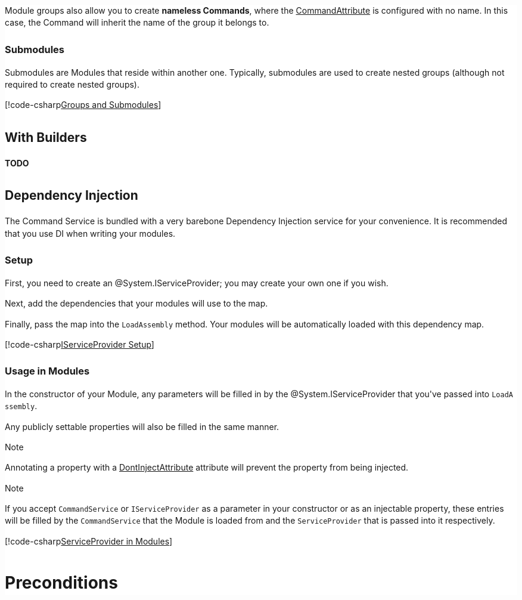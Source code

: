 Module groups also allow you to create **nameless Commands**, where
the [CommandAttribute] is configured with no name. In this case, the
Command will inherit the name of the group it belongs to.

### Submodules

Submodules are Modules that reside within another one. Typically,
submodules are used to create nested groups (although not required to
create nested groups).

[!code-csharp[Groups and Submodules](samples/groups.cs)]

## With Builders

**TODO**

## Dependency Injection

The Command Service is bundled with a very barebone Dependency
Injection service for your convenience. It is recommended that you use
DI when writing your modules.

### Setup

First, you need to create an @System.IServiceProvider; you may create
your own one if you wish.

Next, add the dependencies that your modules will use to the map.

Finally, pass the map into the `LoadAssembly` method. Your modules
will be automatically loaded with this dependency map.

[!code-csharp[IServiceProvider Setup](samples/dependency_map_setup.cs)]

### Usage in Modules

In the constructor of your Module, any parameters will be filled in by
the @System.IServiceProvider that you've passed into `LoadAssembly`.

Any publicly settable properties will also be filled in the same
manner.

>[!NOTE]
> Annotating a property with a [DontInjectAttribute] attribute will prevent the
property from being injected.

>[!NOTE]
>If you accept `CommandService` or `IServiceProvider` as a parameter
in your constructor or as an injectable property, these entries will
be filled by the `CommandService` that the Module is loaded from and
the `ServiceProvider` that is passed into it respectively.

[!code-csharp[ServiceProvider in Modules](samples/dependency_module.cs)]

[DontInjectAttribute]: xref:Discord.Commands.DontInjectAttribute

# Preconditions


[Command Service]: xref:Discord.Commands.CommandService
[CommandServiceConfig]: xref:Discord.Commands.CommandServiceConfig
[IoC]: https://msdn.microsoft.com/en-us/library/ff921087.aspx
[Dependency Injection]: https://msdn.microsoft.com/en-us/library/ff921152.aspx
[ModuleBase]: xref:Discord.Commands.ModuleBase`1
[RemainderAttribute]: xref:Discord.Commands.RemainderAttribute
[CommandAttribute]: xref:Discord.Commands.CommandAttribute
[Context]: xref:Discord.Commands.ModuleBase`1#Discord_Commands_ModuleBase_1_Context
[SocketCommandContext]: xref:Discord.Commands.SocketCommandContext
[ReplyAsync]: xref:Discord.Commands.ModuleBase`1#Discord_Commands_ModuleBase_1_ReplyAsync_System_String_System_Boolean_Discord_Embed_Discord_RequestOptions_
[DontAutoLoadAttribute]: xref:Discord.Commands.DontAutoLoadAttribute
[CommandService.AddModulesAsync]: xref:Discord.Commands.CommandService#Discord_Commands_CommandService_AddModulesAsync_Assembly_System_IServiceProvider_
[CommandService.AddModuleAsync]: xref:Discord.Commands.CommandService#Discord_Commands_CommandService_AddModuleAsync__1_System_IServiceProvider_
[PreconditionAttribute]: xref:Discord.Commands.PreconditionAttribute
[ParameterPreconditionAttribute]: xref:Discord.Commands.ParameterPreconditionAttribute
[CheckPermissionsAsync]: xref:Discord.Commands.PreconditionAttribute#Discord_Commands_PreconditionAttribute_CheckPermissionsAsync_Discord_Commands_ICommandContext_Discord_Commands_CommandInfo_System_IServiceProvider_
[PreconditionResult.FromSuccess]: xref:Discord.Commands.PreconditionResult#Discord_Commands_PreconditionResult_FromSuccess
[PreconditionResult.FromError]: xref:Discord.Commands.PreconditionResult#Discord_Commands_PreconditionResult_FromError_System_String_
[TypeReaderResult]: xref:Discord.Commands.TypeReaderResult
[TypeReaderResult.FromSuccess]: xref:Discord.Commands.TypeReaderResult#Discord_Commands_TypeReaderResult_FromSuccess_Discord_Commands_TypeReaderValue_
[TypeReaderResult.FromError]: xref:Discord.Commands.TypeReaderResult#Discord_Commands_TypeReaderResult_FromError_Discord_Commands_CommandError_System_String_
[ReadAsync]: xref:Discord.Commands.TypeReader#Discord_Commands_TypeReader_ReadAsync_Discord_Commands_ICommandContext_System_String_System_IServiceProvider_
[CommandService.AddTypeReader]: xref:Discord.Commands.CommandService#Discord_Commands_CommandService_AddTypeReader__1_Discord_Commands_TypeReader_